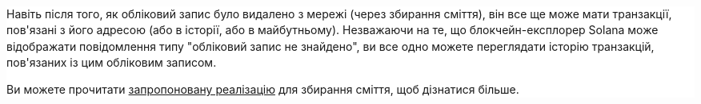 Навіть після того, як обліковий запис було видалено з мережі (через збирання
сміття), він все ще може мати транзакції, пов'язані з його адресою (або в
історії, або в майбутньому). Незважаючи на те, що блокчейн-експлорер Solana може
відображати повідомлення типу "обліковий запис не знайдено", ви все одно можете
переглядати історію транзакцій, пов'язаних із цим обліковим записом.

Ви можете прочитати
[запропоновану реалізацію](https://docs.anza.xyz/implemented-proposals/persistent-account-storage#garbage-collection)
для збирання сміття, щоб дізнатися більше.
